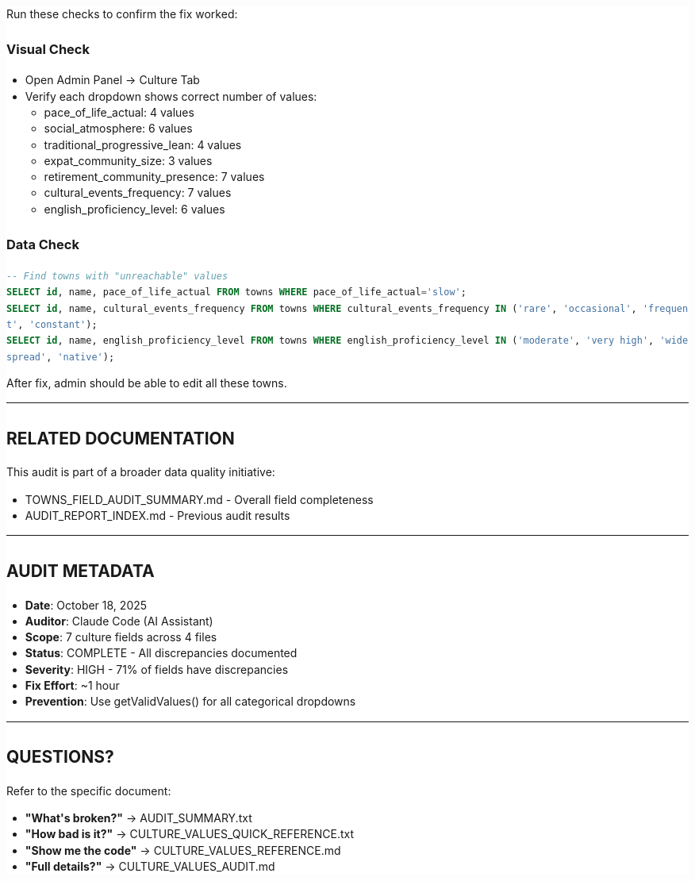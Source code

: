 Run these checks to confirm the fix worked:

### Visual Check
- Open Admin Panel → Culture Tab
- Verify each dropdown shows correct number of values:
  - pace_of_life_actual: 4 values
  - social_atmosphere: 6 values
  - traditional_progressive_lean: 4 values
  - expat_community_size: 3 values
  - retirement_community_presence: 7 values
  - cultural_events_frequency: 7 values
  - english_proficiency_level: 6 values

### Data Check
```sql
-- Find towns with "unreachable" values
SELECT id, name, pace_of_life_actual FROM towns WHERE pace_of_life_actual='slow';
SELECT id, name, cultural_events_frequency FROM towns WHERE cultural_events_frequency IN ('rare', 'occasional', 'frequent', 'constant');
SELECT id, name, english_proficiency_level FROM towns WHERE english_proficiency_level IN ('moderate', 'very high', 'widespread', 'native');
```

After fix, admin should be able to edit all these towns.

---

## RELATED DOCUMENTATION

This audit is part of a broader data quality initiative:
- TOWNS_FIELD_AUDIT_SUMMARY.md - Overall field completeness
- AUDIT_REPORT_INDEX.md - Previous audit results

---

## AUDIT METADATA

- **Date**: October 18, 2025
- **Auditor**: Claude Code (AI Assistant)
- **Scope**: 7 culture fields across 4 files
- **Status**: COMPLETE - All discrepancies documented
- **Severity**: HIGH - 71% of fields have discrepancies
- **Fix Effort**: ~1 hour
- **Prevention**: Use getValidValues() for all categorical dropdowns

---

## QUESTIONS?

Refer to the specific document:
- **"What's broken?"** → AUDIT_SUMMARY.txt
- **"How bad is it?"** → CULTURE_VALUES_QUICK_REFERENCE.txt  
- **"Show me the code"** → CULTURE_VALUES_REFERENCE.md
- **"Full details?"** → CULTURE_VALUES_AUDIT.md

